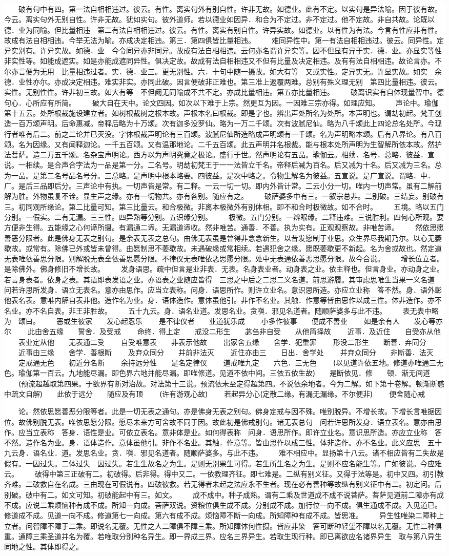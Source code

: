 　　破有句中有四。第一法自相相违过。彼云。有性。离实句外有别自性。许非无故。如德业。此有不定。以实句是异法喻。因于彼有故。今云。离实句外无别自性。许非无故。犹如实句。彼外道师。若以德业如因异．和合为不定过。非不定过。他不定故。非自共故。论既以德．业为同喻。但比量相违　第二有法自相相违过。彼云。有性。离实有别自性。许异实故。如德业。以有性为有法。今言有性应非有性。故成有法自相相违。今举无法为喻。亦成决定相违。第三．第四俱皆比量相违。
　　难同异性中。第一有法自相相违过。彼云。同异性。定异实别有。许异实故。如德．业　今令同异亦非同异。故成有法自相相违。云何亦名谓许异实等。因不但显有异于实．德．业。亦显实等性非实性等。如能成遮实。如是亦能成遮同异性。俱决定故。故成有法自相相违又不但有比量及决定相违。及有有法自相相违。故论言亦。不尔亦言便为无用　比量相违过者。实．德．业三。更无别性。六．十句中随一摄故。如大有等　又或实性。定异实无。许显实故。如实　余德．业性亦尔。亦成决定相违。难实非实。亦同此破。因言便破非正难也。第三准上返覆两难。总别有殊义理无别　第四比量相违。彼云。实性。无别性性。许非初三故。如大有等　不但阙无同喻成不共不定。亦成比量相违。第五亦比量相违。
　　破离识实有自体现量智中。德句心．心所应有所简。
　　破大自在天中。论文四因。如次以下难于上宗。然更互为因。一因难三宗亦得。如理应知。
　　声论中。瑜伽第十五云。处所根裁施设建立者。如树根裁树之根本故。声根本名曰根裁。即是字也。辨出声处所名为处所。本声明也。谓劫初起。梵王创造一百万颂声明。后命惠减。帝释后略为十万颂。次有迦多没罗仙。略为一万二千颂。次有波腻尼仙。略为八千颂此上四论总名处所。今现行者唯有后二。前之二论并已灭没。字体根裁声明论有三百颂。波腻尼仙所造略成声明颂有一千颂。名为声明略本颂。后有八界论。有八百颂。名为因缘。又有闻释迦论。一千五百颂。又有温那地论。二千五百颂。此五声明并名根裁。能与根本处所声明为生智解所依本故。然护法菩萨。造二万五千颂。名杂宝声明论。西方以为声明究竟之极论。盛行于世。然声明论有五品。瑜伽云。相续．名号．总略．彼益．宣说。一相续。是合声合字法为一品是第一分。二名号。明劫初梵王于一一法皆立千名。帝释后减为百名。后又减为十名。后又减为三名。总为一品。是第二名号品名号分。三总略。是声明中根本略要。四彼益。是次中略之。令物生解名为彼益。五宣说。是广宣说。谓略．中．广。是后三品即后分。三声论中有执。一切声皆是常。有二释。一云一切一切。即内外皆计常。二云小分一切。唯内一切声常。虽有二解前解为胜。外物虽复不诠。显生声之缘。亦有一切物共。亦有各别。随应有之。
　　破萨婆多中有三。一叙宗总非。二别破。三结妄。别破有三。初同观所缘论。第二比量可知。第三比量云。和合极微。非离本极微外有别体相。即不和合时极微故。如不合时。
　　五境。略以五门分别。一假实。二有无漏。三三性。四异熟等分别。五识缘分别。
　　极微。五门分别。一辨眼缘。二释违难。三说胜利。四何心所观。要方便非生得。五能缘之心何谛所摄。有漏通二谛。无漏道谛收。然非唯苦。通善．不善。执为实有。正观观察故。非唯苦谛。
　　然依思愿善恶分限者。此是佛身无表之别句。是余表无表之总句。由佛无表虽是曾得非念念新生。以昔发愿制于业思。众生界尽我期乃尔。以心无萎歇故。或常有。除佛已外或皆未曾得。由愿制思不萎歇故。未遇破缘或常相续。若遇犯舍之缘。愿既萎歇更不新起。名为舍或故也。然定道无表唯依善思分限。别解脱无表全依善思愿分限。不律仪无表唯依恶思愿分限。处中无表通依善恶思愿分限。故今合说。
　　增长位立者。是除佛外。佛身修旧不增长故。
　　发身语思。疏中但言是业非表．无表。名身表业者。动身表之业。依主释也。但言身业。亦动身之业。若言身表者。依身之表。其语即表发语之业。亦语表之业随应皆得　三思之中后之二思二义名道。前思游履。其审虑思唯生当果一义名道　问若许思所发身．语立无表名。意亦由思作。应当立表称。问身．语思所作。则许立业名。意识思所造。亦应立业称　答不然。身．语外彰他表名表。意唯内解自表非他。造作名为业。身．语体造作。意体虽他引。非作不名业。其触．作意等皆由思作以成三性。体非造作。亦不名业。亦不名自表。非王非胜故。
　　五十九云。身．语名业道。发思名业。贪嗔．邪见名道者。随顺萨婆多与此不违。
　　表无表中略为　颂曰。
　　恶或生彼家　　发心起忍乐
　　是不律仪者　　业道犹乐成
　　小多作彼事　　便成不善业
　　如是余有人　　发心等亦尔
　　此由舍五缘　　誓舍．及受戒
　　命终．得上定　　戒没二形生　　苾刍非自受　　从他简择故
　　近事．及近住　　自受亦从他
　　表业定从他　　无表通二受
　　自受唯意表　　非表示他故
　　出家舍五缘　　舍学．犯重罪
　　形没二形生　　断善．弃同分
　　近事由三缘　　舍学．善根断
　　及弃众同分　　并前非法灭
　　近住亦由三　　日出．舍学处
　　并弃众同分　　非断善．法灭
　　定戒通无色　　初近分名断
　　余持远分性　　是名定律仪
　　道戒唯九定　　六色．三无色
　　(以见道许依五地。修道亦唯通三无色。瑜伽第一百云。九地能尽漏。即色界六地并能尽漏。即唯修道。见道不依中间。三依五依生故)　　是断依见．修　　顿．渐无间道
　　(预流超越取第四果。于欲界有断对治故。对法第十三说。预流依未至定得超第四。不说依余地者。今为二解。如下第十卷解。顿渐断惑中疏文自解)　　此依于远分　　随应及有顶
　　(许有游观心故)
　　若起异分心(定散二缘。有漏无漏缘。不尔便非)
　　便舍随心戒

　　论。然依思愿善恶分限等者。此是一切无表之通句。亦是佛身无表之别句。佛身定戒与因不殊。唯别脱异。不增长故。下增长言唯据因位。故佛别脱无表。唯依思愿分限。愿尽未来方可舍故不同于因。故此初是佛戒别句。诸无表总句　问若许思所发身．语立表名。意亦由思作。应当立表称　答身．语性是业。可依立表名。意非体是业。如何得表称　问身．语思所作。即许立业名。意识思所造。亦应立业称　答不然。造作名为业。身．语体造作。意体虽他引。非作不名业。其触．作意等。皆由思作以成三性。体非造作。亦不名业。此义应思　五十九云身．语名业．道。发思名业。贪．嗔．邪见名道者。随顺萨婆多。与此不违。
　　难不相应中。显扬第十八云。诸不相应皆有二失故是假有。一因过失。二体过失　因过失。若生生故名之为生。是则无别果生可得。若生所生名之为生。是则不应名能生等。广如彼说。今应难云。
　　破得中第三正破有二。初破得。后非得。得中又二。一依教理齐征。即七难是。二纵有别义征。又得于法等是。初中又四。初引教齐难。二破救自在名成。三由现在可假说有。四破彼救。若无得者未起之法应永不生者。现在必有善种等故纵有别义征中有二。初定问。后别破。破中有二。如文可知。初破能起中有三。如文。
　　成不成中。种子成熟。谓有二乘及世道成不成不说菩萨。菩萨见道前二障亦有成不成。应说二乘烦恼种有成不成。所知一向成。菩萨双说。资粮位俱生成不成。分别成不成。加行位一向不成。俱生通成不成。入见道已。修道成不成。见道一向不成。修道第七一向成。第六有成不成。烦恼障不断一向成。所知障种有成不成。皆思准。
　　异生性唯染二障种上立者。问智障不障于二乘。即说名无覆。无性之人二障俱不障三乘。所知障体何性摄。皆应非染　答可断种轻望不障以名无覆。无性二种俱重。通障三乘圣道并名为覆。若唯取分别种名异生。即一界成三界。应名三界异生。若取生现行种。即已离欲应名诸界异生　取与第八异生同地之性。其体即得之。
